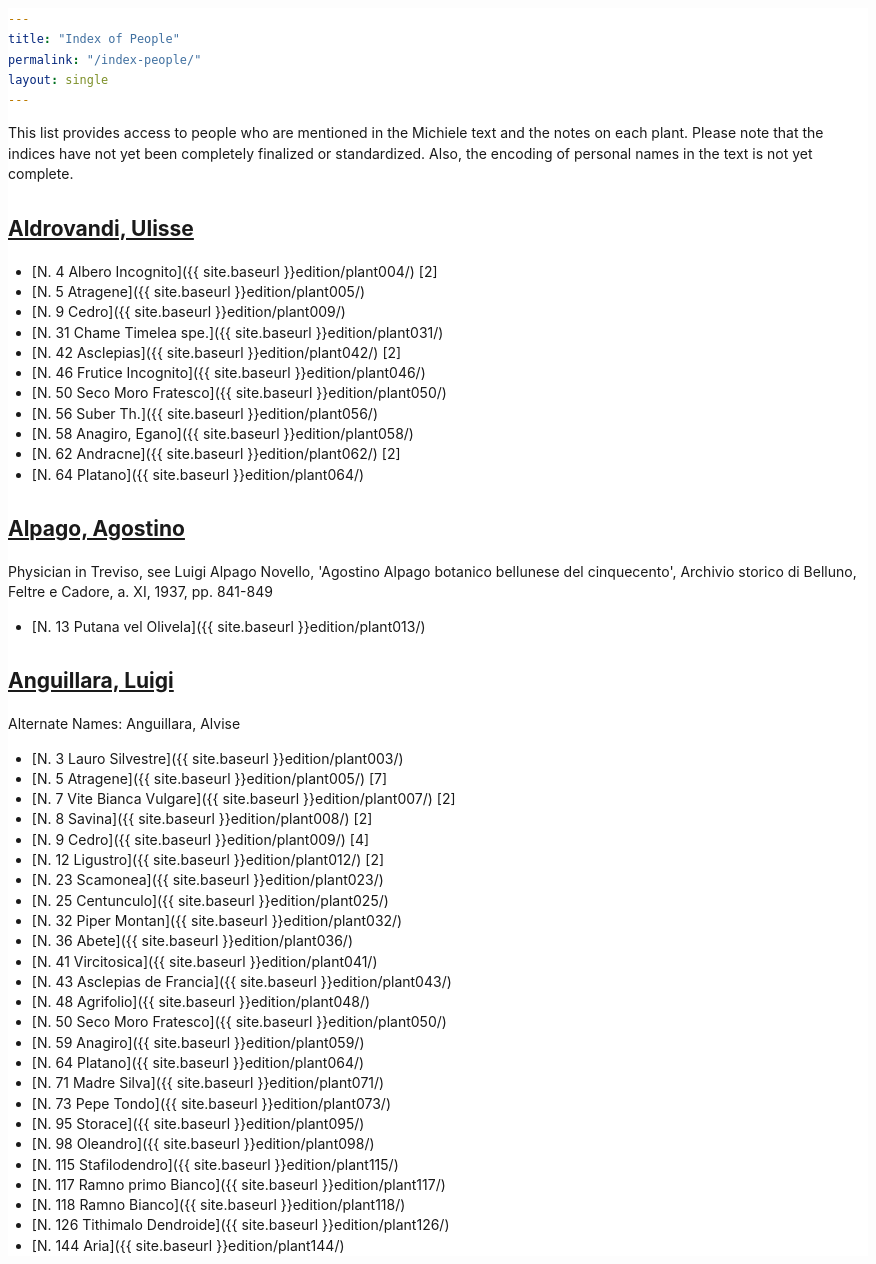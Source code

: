 ```yaml
---
title: "Index of People"
permalink: "/index-people/"
layout: single
---
```

 
This list provides access to people who are mentioned in the Michiele text and the notes on each plant. Please note that the indices have not yet been completely finalized or standardized. Also, the encoding of personal names in the text is not yet complete.          
            
                   
## [Aldrovandi, Ulisse](https://www.treccani.it/enciclopedia/ulisse-aldrovandi_(Dizionario-Biografico))

 - [N. 4 Albero Incognito]({{ site.baseurl }}edition/plant004/) [2]
 - [N. 5 Atragene]({{ site.baseurl }}edition/plant005/) 
 - [N. 9 Cedro]({{ site.baseurl }}edition/plant009/) 
 - [N. 31 Chame Timelea spe.]({{ site.baseurl }}edition/plant031/) 
 - [N. 42 Asclepias]({{ site.baseurl }}edition/plant042/) [2]
 - [N. 46 Frutice Incognito]({{ site.baseurl }}edition/plant046/) 
 - [N. 50 Seco Moro Fratesco]({{ site.baseurl }}edition/plant050/) 
 - [N. 56 Suber Th.]({{ site.baseurl }}edition/plant056/) 
 - [N. 58 Anagiro, Egano]({{ site.baseurl }}edition/plant058/) 
 - [N. 62 Andracne]({{ site.baseurl }}edition/plant062/) [2]
 - [N. 64 Platano]({{ site.baseurl }}edition/plant064/) 
                   
## [Alpago, Agostino]()

    
Physician in Treviso, see Luigi Alpago Novello, 'Agostino Alpago botanico bellunese del cinquecento', Archivio storico di Belluno, Feltre e Cadore, a. XI, 1937, pp. 841-849
 - [N. 13 Putana vel Olivela]({{ site.baseurl }}edition/plant013/) 
                   
## [Anguillara, Luigi](https://www.treccani.it/enciclopedia/squalermo-luigi-detto-anguillara_%28Dizionario-Biografico%29/)
Alternate Names: Anguillara, Alvise
 - [N. 3 Lauro Silvestre]({{ site.baseurl }}edition/plant003/) 
 - [N. 5 Atragene]({{ site.baseurl }}edition/plant005/) [7]
 - [N. 7 Vite Bianca Vulgare]({{ site.baseurl }}edition/plant007/) [2]
 - [N. 8 Savina]({{ site.baseurl }}edition/plant008/) [2]
 - [N. 9 Cedro]({{ site.baseurl }}edition/plant009/) [4]
 - [N. 12 Ligustro]({{ site.baseurl }}edition/plant012/) [2]
 - [N. 23 Scamonea]({{ site.baseurl }}edition/plant023/) 
 - [N. 25 Centunculo]({{ site.baseurl }}edition/plant025/) 
 - [N. 32 Piper Montan]({{ site.baseurl }}edition/plant032/) 
 - [N. 36 Abete]({{ site.baseurl }}edition/plant036/) 
 - [N. 41 Vircitosica]({{ site.baseurl }}edition/plant041/) 
 - [N. 43 Asclepias de Francia]({{ site.baseurl }}edition/plant043/) 
 - [N. 48 Agrifolio]({{ site.baseurl }}edition/plant048/) 
 - [N. 50 Seco Moro Fratesco]({{ site.baseurl }}edition/plant050/) 
 - [N. 59 Anagiro]({{ site.baseurl }}edition/plant059/) 
 - [N. 64 Platano]({{ site.baseurl }}edition/plant064/) 
 - [N. 71 Madre Silva]({{ site.baseurl }}edition/plant071/) 
 - [N. 73 Pepe Tondo]({{ site.baseurl }}edition/plant073/) 
 - [N. 95 Storace]({{ site.baseurl }}edition/plant095/) 
 - [N. 98 Oleandro]({{ site.baseurl }}edition/plant098/) 
 - [N. 115 Stafilodendro]({{ site.baseurl }}edition/plant115/) 
 - [N. 117 Ramno primo Bianco]({{ site.baseurl }}edition/plant117/) 
 - [N. 118 Ramno Bianco]({{ site.baseurl }}edition/plant118/) 
 - [N. 126 Tithimalo Dendroide]({{ site.baseurl }}edition/plant126/) 
 - [N. 144 Aria]({{ site.baseurl }}edition/plant144/) 